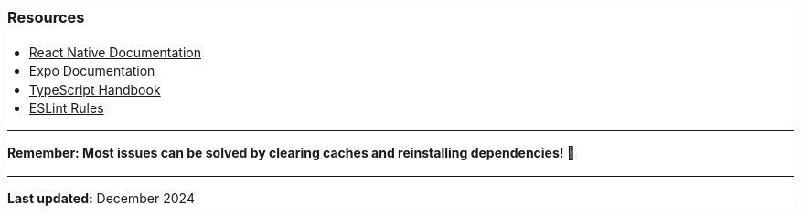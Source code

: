 ### Resources

- [React Native Documentation](https://reactnative.dev/docs/troubleshooting)
- [Expo Documentation](https://docs.expo.dev/troubleshooting/)
- [TypeScript Handbook](https://www.typescriptlang.org/docs/)
- [ESLint Rules](https://eslint.org/docs/rules/)

---

**Remember: Most issues can be solved by clearing caches and reinstalling dependencies! 🚀**

---

**Last updated:** December 2024

